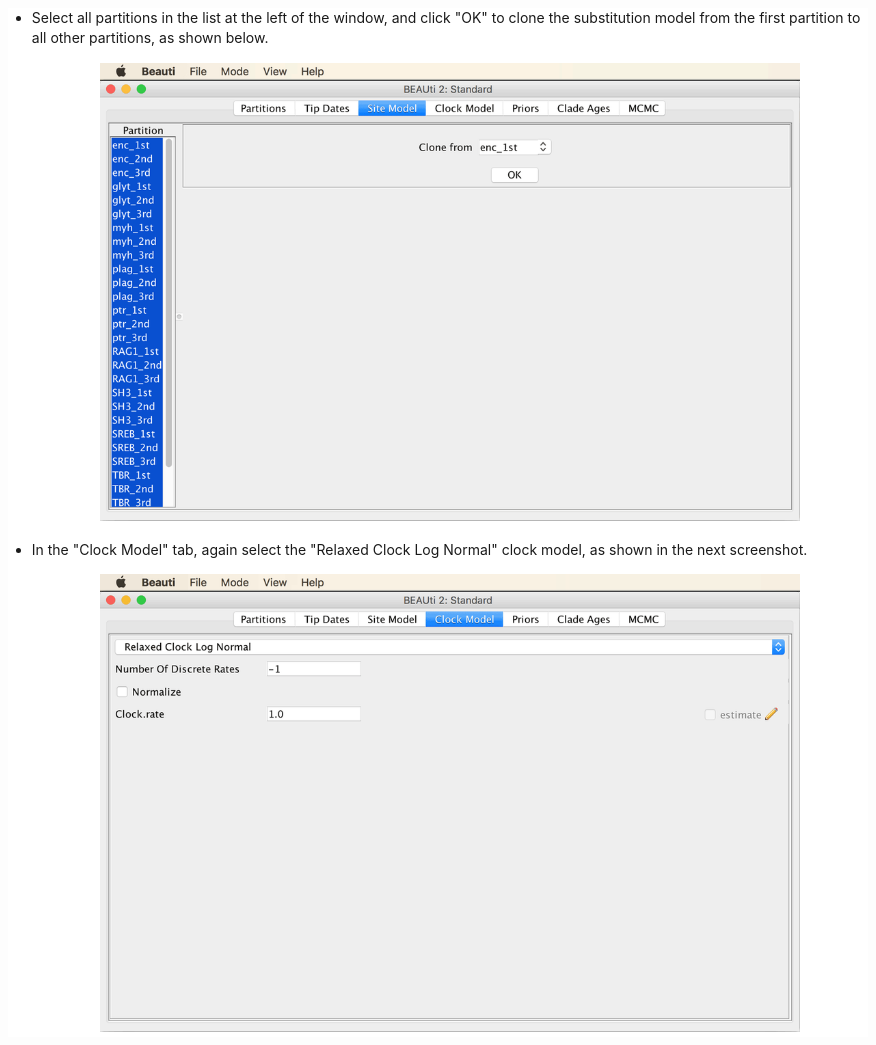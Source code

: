 * Select all partitions in the list at the left of the window, and click "OK" to clone the substitution model from the first partition to all other partitions, as shown below.<p align="center"><img src="img/beauti7.png" alt="BEAUti" width="700"></p>

* In the "Clock Model" tab, again select the "Relaxed Clock Log Normal" clock model, as shown in the next screenshot.<p align="center"><img src="img/beauti8.png" alt="BEAUti" width="700"></p>

